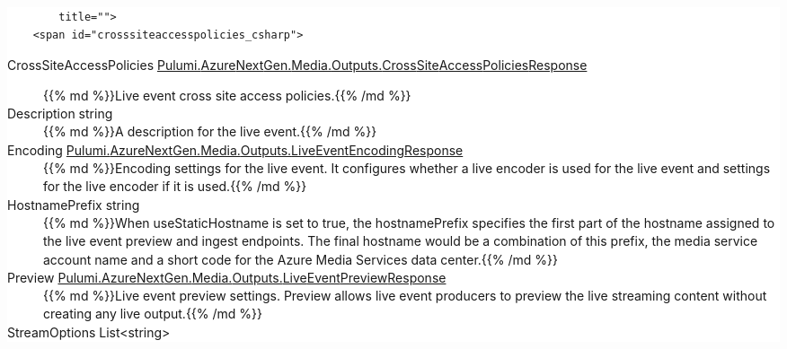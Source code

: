             title="">
        <span id="crosssiteaccesspolicies_csharp">
<a href="#crosssiteaccesspolicies_csharp" style="color: inherit; text-decoration: inherit;">Cross<wbr>Site<wbr>Access<wbr>Policies</a>
</span>
        <span class="property-indicator"></span>
        <span class="property-type"><a href="#crosssiteaccesspoliciesresponse">Pulumi.<wbr>Azure<wbr>Next<wbr>Gen.<wbr>Media.<wbr>Outputs.<wbr>Cross<wbr>Site<wbr>Access<wbr>Policies<wbr>Response</a></span>
    </dt>
    <dd>{{% md %}}Live event cross site access policies.{{% /md %}}</dd>
    <dt class="property-"
            title="">
        <span id="description_csharp">
<a href="#description_csharp" style="color: inherit; text-decoration: inherit;">Description</a>
</span>
        <span class="property-indicator"></span>
        <span class="property-type">string</span>
    </dt>
    <dd>{{% md %}}A description for the live event.{{% /md %}}</dd>
    <dt class="property-"
            title="">
        <span id="encoding_csharp">
<a href="#encoding_csharp" style="color: inherit; text-decoration: inherit;">Encoding</a>
</span>
        <span class="property-indicator"></span>
        <span class="property-type"><a href="#liveeventencodingresponse">Pulumi.<wbr>Azure<wbr>Next<wbr>Gen.<wbr>Media.<wbr>Outputs.<wbr>Live<wbr>Event<wbr>Encoding<wbr>Response</a></span>
    </dt>
    <dd>{{% md %}}Encoding settings for the live event. It configures whether a live encoder is used for the live event and settings for the live encoder if it is used.{{% /md %}}</dd>
    <dt class="property-"
            title="">
        <span id="hostnameprefix_csharp">
<a href="#hostnameprefix_csharp" style="color: inherit; text-decoration: inherit;">Hostname<wbr>Prefix</a>
</span>
        <span class="property-indicator"></span>
        <span class="property-type">string</span>
    </dt>
    <dd>{{% md %}}When useStaticHostname is set to true, the hostnamePrefix specifies the first part of the hostname assigned to the live event preview and ingest endpoints. The final hostname would be a combination of this prefix, the media service account name and a short code for the Azure Media Services data center.{{% /md %}}</dd>
    <dt class="property-"
            title="">
        <span id="preview_csharp">
<a href="#preview_csharp" style="color: inherit; text-decoration: inherit;">Preview</a>
</span>
        <span class="property-indicator"></span>
        <span class="property-type"><a href="#liveeventpreviewresponse">Pulumi.<wbr>Azure<wbr>Next<wbr>Gen.<wbr>Media.<wbr>Outputs.<wbr>Live<wbr>Event<wbr>Preview<wbr>Response</a></span>
    </dt>
    <dd>{{% md %}}Live event preview settings. Preview allows live event producers to preview the live streaming content without creating any live output.{{% /md %}}</dd>
    <dt class="property-"
            title="">
        <span id="streamoptions_csharp">
<a href="#streamoptions_csharp" style="color: inherit; text-decoration: inherit;">Stream<wbr>Options</a>
</span>
        <span class="property-indicator"></span>
        <span class="property-type">List&lt;string&gt;</span>
    </dt>